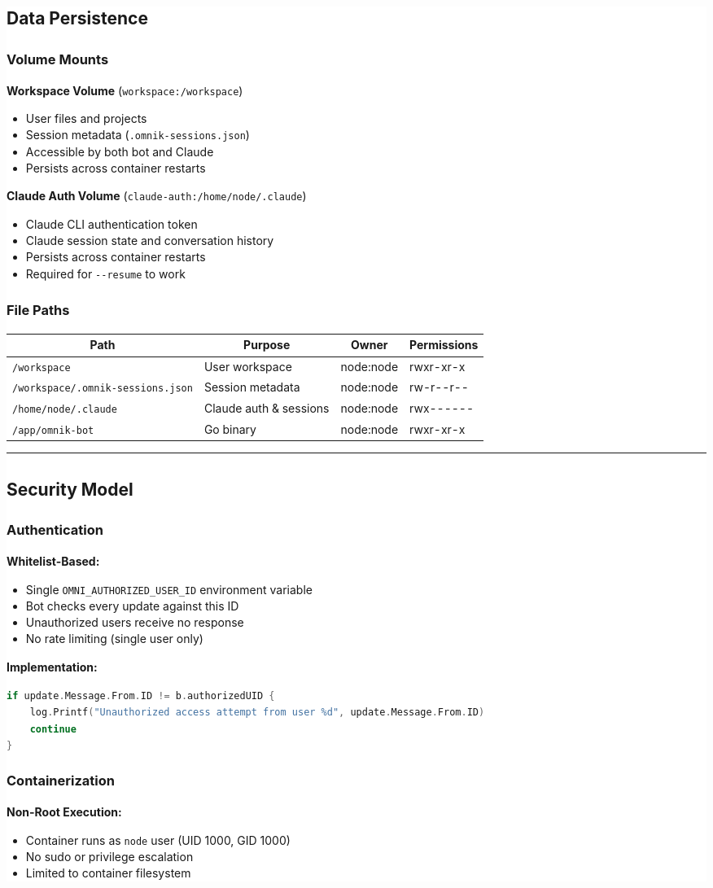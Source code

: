 
## Data Persistence

### Volume Mounts

**Workspace Volume** (`workspace:/workspace`)
- User files and projects
- Session metadata (`.omnik-sessions.json`)
- Accessible by both bot and Claude
- Persists across container restarts

**Claude Auth Volume** (`claude-auth:/home/node/.claude`)
- Claude CLI authentication token
- Claude session state and conversation history
- Persists across container restarts
- Required for `--resume` to work

### File Paths

| Path | Purpose | Owner | Permissions |
|------|---------|-------|-------------|
| `/workspace` | User workspace | node:node | rwxr-xr-x |
| `/workspace/.omnik-sessions.json` | Session metadata | node:node | rw-r--r-- |
| `/home/node/.claude` | Claude auth & sessions | node:node | rwx------ |
| `/app/omnik-bot` | Go binary | node:node | rwxr-xr-x |

---

## Security Model

### Authentication

**Whitelist-Based:**
- Single `OMNI_AUTHORIZED_USER_ID` environment variable
- Bot checks every update against this ID
- Unauthorized users receive no response
- No rate limiting (single user only)

**Implementation:**
```go
if update.Message.From.ID != b.authorizedUID {
    log.Printf("Unauthorized access attempt from user %d", update.Message.From.ID)
    continue
}
```

### Containerization

**Non-Root Execution:**
- Container runs as `node` user (UID 1000, GID 1000)
- No sudo or privilege escalation
- Limited to container filesystem
